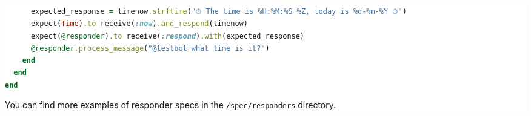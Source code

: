 ```ruby
      expected_response = timenow.strftime("⏱ The time is %H:%M:%S %Z, today is %d-%m-%Y ⏱")
      expect(Time).to receive(:now).and_respond(timenow)
      expect(@responder).to receive(:respond).with(expected_response)
      @responder.process_message("@testbot what time is it?")
    end
  end
end

```

You can find more examples of responder specs in the `/spec/responders` directory.
